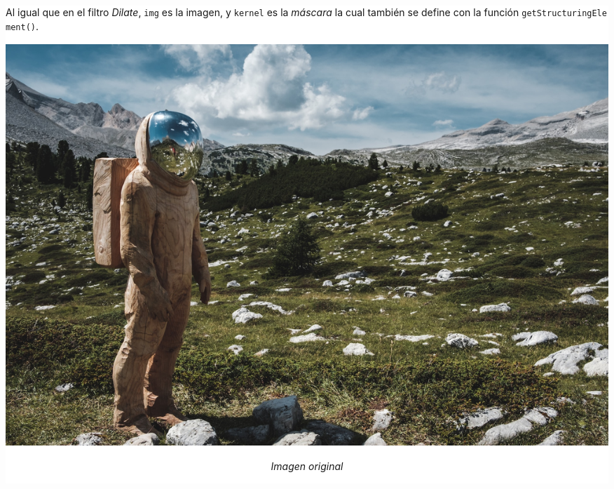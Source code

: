 Al igual que en el filtro *Dilate*, `img` es la imagen, y
`kernel` es la *máscara* la cual también se define con la
función `getStructuringElement()`.

<center style="display: flex;">
  <div>
    <img src="./img/astronaut.jpg">
    <p><i>Imagen original</i></p>
  </div>
  <div>